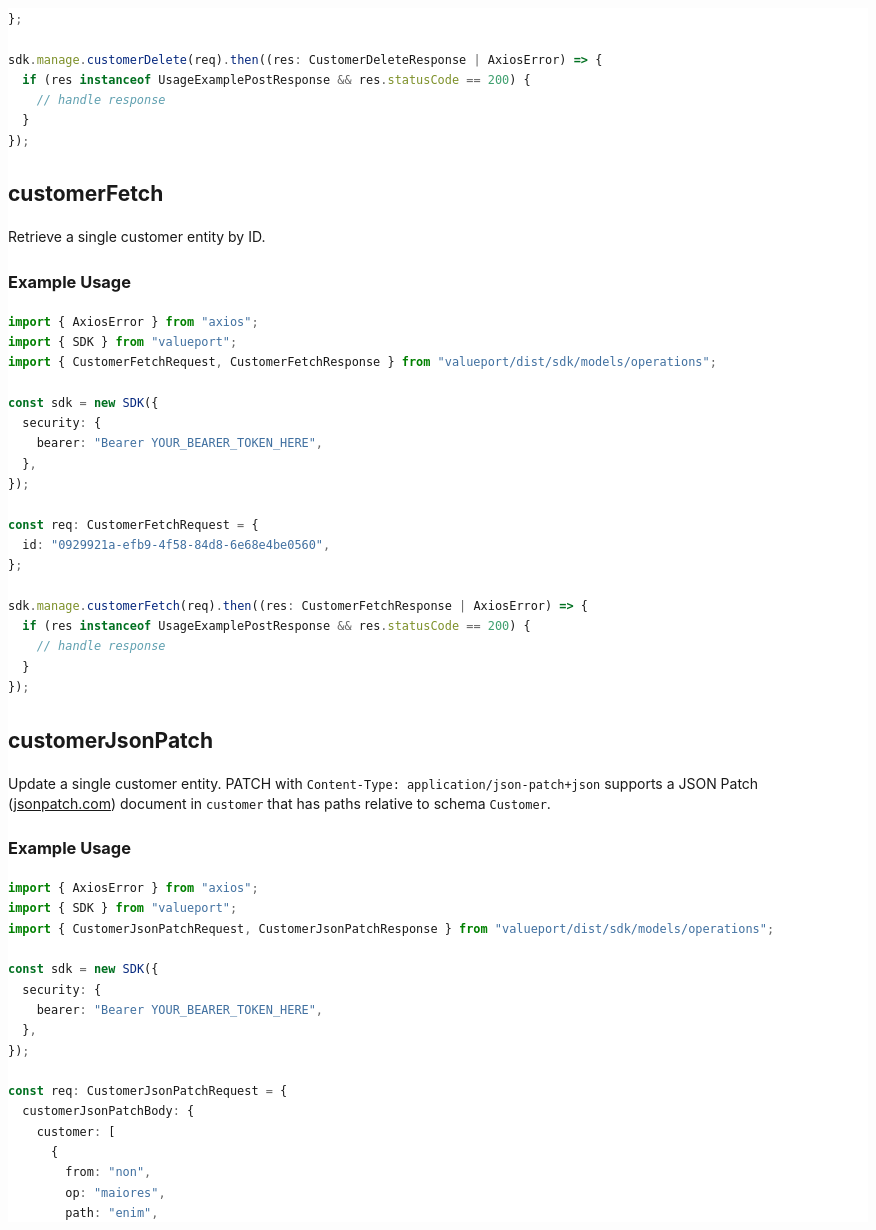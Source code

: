 ```typescript
};

sdk.manage.customerDelete(req).then((res: CustomerDeleteResponse | AxiosError) => {
  if (res instanceof UsageExamplePostResponse && res.statusCode == 200) {
    // handle response
  }
});
```

## customerFetch

Retrieve a single customer entity by ID.

### Example Usage

```typescript
import { AxiosError } from "axios";
import { SDK } from "valueport";
import { CustomerFetchRequest, CustomerFetchResponse } from "valueport/dist/sdk/models/operations";

const sdk = new SDK({
  security: {
    bearer: "Bearer YOUR_BEARER_TOKEN_HERE",
  },
});

const req: CustomerFetchRequest = {
  id: "0929921a-efb9-4f58-84d8-6e68e4be0560",
};

sdk.manage.customerFetch(req).then((res: CustomerFetchResponse | AxiosError) => {
  if (res instanceof UsageExamplePostResponse && res.statusCode == 200) {
    // handle response
  }
});
```

## customerJsonPatch

Update a single customer entity.
PATCH with `Content-Type: application/json-patch+json` supports a JSON Patch ([jsonpatch.com](http://jsonpatch.com)) document in `customer` that has paths relative to schema `Customer`.

### Example Usage

```typescript
import { AxiosError } from "axios";
import { SDK } from "valueport";
import { CustomerJsonPatchRequest, CustomerJsonPatchResponse } from "valueport/dist/sdk/models/operations";

const sdk = new SDK({
  security: {
    bearer: "Bearer YOUR_BEARER_TOKEN_HERE",
  },
});

const req: CustomerJsonPatchRequest = {
  customerJsonPatchBody: {
    customer: [
      {
        from: "non",
        op: "maiores",
        path: "enim",
```